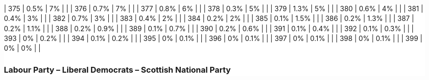 | 375 | 0.5% | 7% |  |
| 376 | 0.7% | 7% |  |
| 377 | 0.8% | 6% |  |
| 378 | 0.3% | 5% |  |
| 379 | 1.3% | 5% |  |
| 380 | 0.6% | 4% |  |
| 381 | 0.4% | 3% |  |
| 382 | 0.7% | 3% |  |
| 383 | 0.4% | 2% |  |
| 384 | 0.2% | 2% |  |
| 385 | 0.1% | 1.5% |  |
| 386 | 0.2% | 1.3% |  |
| 387 | 0.2% | 1.1% |  |
| 388 | 0.2% | 0.9% |  |
| 389 | 0.1% | 0.7% |  |
| 390 | 0.2% | 0.6% |  |
| 391 | 0.1% | 0.4% |  |
| 392 | 0.1% | 0.3% |  |
| 393 | 0% | 0.2% |  |
| 394 | 0.1% | 0.2% |  |
| 395 | 0% | 0.1% |  |
| 396 | 0% | 0.1% |  |
| 397 | 0% | 0.1% |  |
| 398 | 0% | 0.1% |  |
| 399 | 0% | 0% |  |

### Labour Party – Liberal Democrats – Scottish National Party
